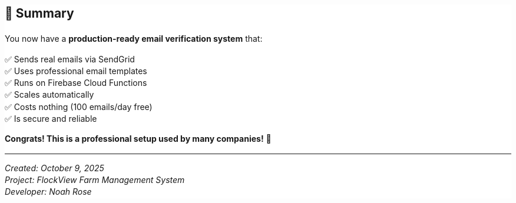 
## 🎯 Summary

You now have a **production-ready email verification system** that:

✅ Sends real emails via SendGrid  
✅ Uses professional email templates  
✅ Runs on Firebase Cloud Functions  
✅ Scales automatically  
✅ Costs nothing (100 emails/day free)  
✅ Is secure and reliable  

**Congrats! This is a professional setup used by many companies!** 🎉

---

*Created: October 9, 2025*  
*Project: FlockView Farm Management System*  
*Developer: Noah Rose*

